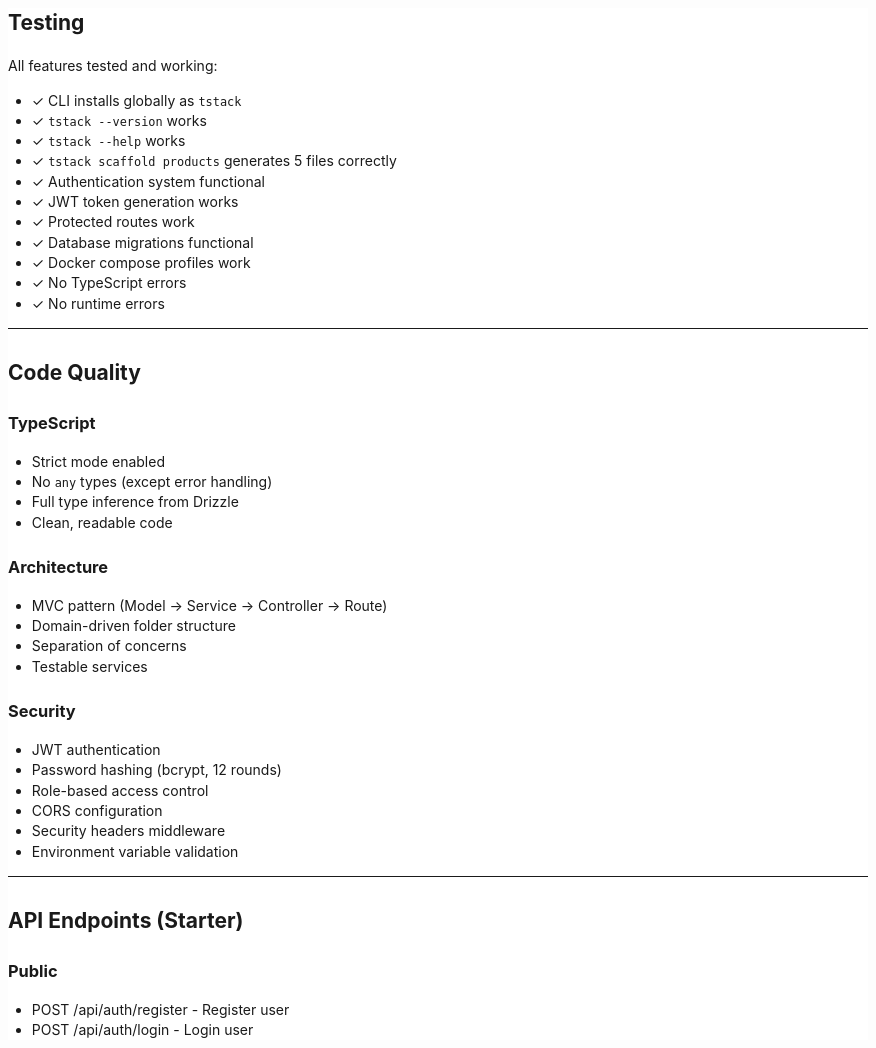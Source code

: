 
## Testing

All features tested and working:

- ✓ CLI installs globally as `tstack`
- ✓ `tstack --version` works
- ✓ `tstack --help` works
- ✓ `tstack scaffold products` generates 5 files correctly
- ✓ Authentication system functional
- ✓ JWT token generation works
- ✓ Protected routes work
- ✓ Database migrations functional
- ✓ Docker compose profiles work
- ✓ No TypeScript errors
- ✓ No runtime errors

---

## Code Quality

### TypeScript

- Strict mode enabled
- No `any` types (except error handling)
- Full type inference from Drizzle
- Clean, readable code

### Architecture

- MVC pattern (Model → Service → Controller → Route)
- Domain-driven folder structure
- Separation of concerns
- Testable services

### Security

- JWT authentication
- Password hashing (bcrypt, 12 rounds)
- Role-based access control
- CORS configuration
- Security headers middleware
- Environment variable validation

---

## API Endpoints (Starter)

### Public

- POST /api/auth/register - Register user
- POST /api/auth/login - Login user
